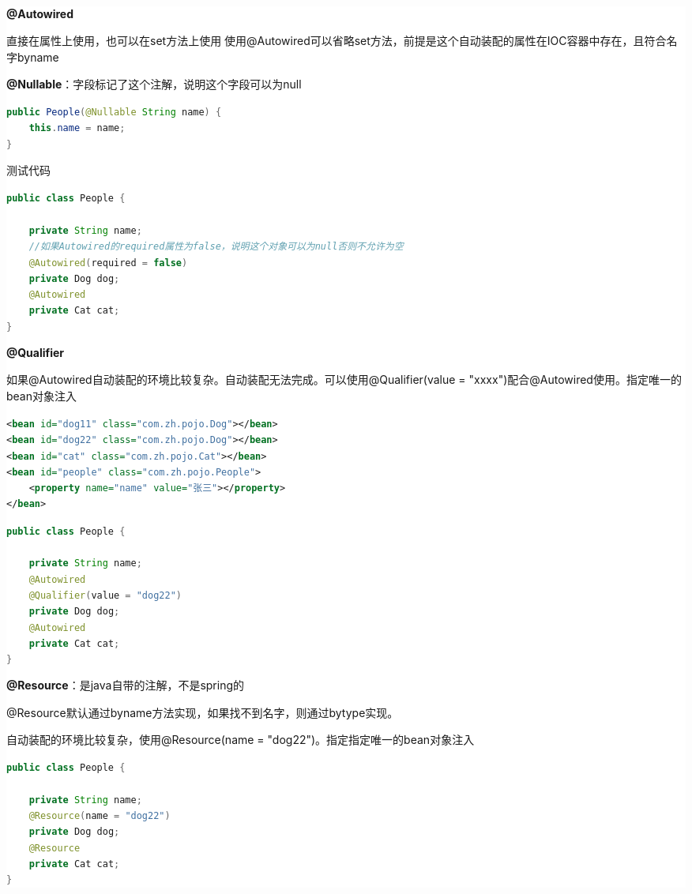 **@Autowired**

直接在属性上使用，也可以在set方法上使用
使用@Autowired可以省略set方法，前提是这个自动装配的属性在IOC容器中存在，且符合名字byname

**@Nullable**：字段标记了这个注解，说明这个字段可以为null

```java
public People(@Nullable String name) {
    this.name = name;
}
```

 测试代码

```java
public class People {

    private String name;
    //如果Autowired的required属性为false，说明这个对象可以为null否则不允许为空
    @Autowired(required = false)
    private Dog dog;
    @Autowired
    private Cat cat;
}
```

**@Qualifier**

如果@Autowired自动装配的环境比较复杂。自动装配无法完成。可以使用@Qualifier(value = "xxxx")配合@Autowired使用。指定唯一的bean对象注入

```xml
<bean id="dog11" class="com.zh.pojo.Dog"></bean>
<bean id="dog22" class="com.zh.pojo.Dog"></bean>
<bean id="cat" class="com.zh.pojo.Cat"></bean>
<bean id="people" class="com.zh.pojo.People">
    <property name="name" value="张三"></property>
</bean>
```

```java
public class People {

    private String name;
    @Autowired
    @Qualifier(value = "dog22")
    private Dog dog;
    @Autowired
    private Cat cat;
}
```

**@Resource**：是java自带的注解，不是spring的

@Resource默认通过byname方法实现，如果找不到名字，则通过bytype实现。

自动装配的环境比较复杂，使用@Resource(name = "dog22")。指定指定唯一的bean对象注入

```java
public class People {

    private String name;
    @Resource(name = "dog22")
    private Dog dog;
    @Resource
    private Cat cat;
}
```
